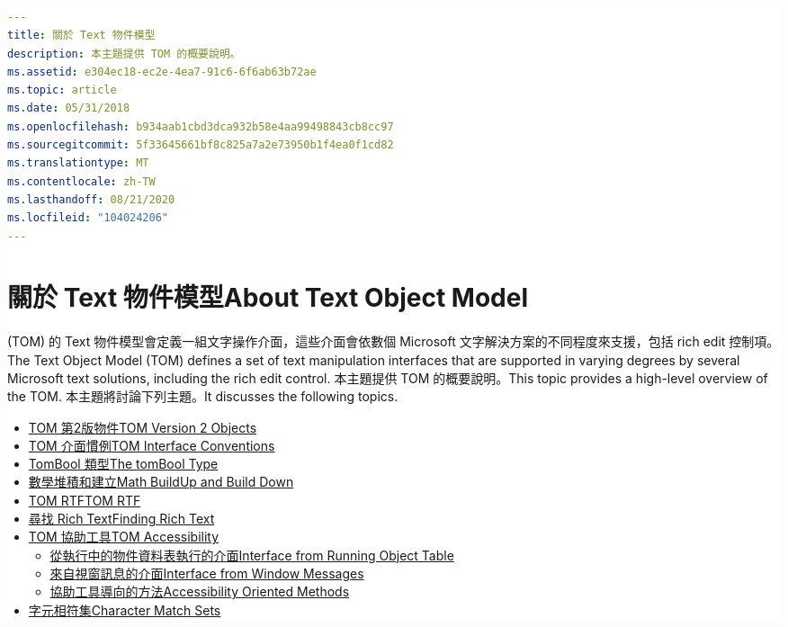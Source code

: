 ```yaml
---
title: 關於 Text 物件模型
description: 本主題提供 TOM 的概要說明。
ms.assetid: e304ec18-ec2e-4ea7-91c6-6f6ab63b72ae
ms.topic: article
ms.date: 05/31/2018
ms.openlocfilehash: b934aab1cbd3dca932b58e4aa99498843cb8cc97
ms.sourcegitcommit: 5f33645661bf8c825a7a2e73950b1f4ea0f1cd82
ms.translationtype: MT
ms.contentlocale: zh-TW
ms.lasthandoff: 08/21/2020
ms.locfileid: "104024206"
---
```

# <a name="about-text-object-model"></a><span data-ttu-id="f4b9a-103">關於 Text 物件模型</span><span class="sxs-lookup"><span data-stu-id="f4b9a-103">About Text Object Model</span></span>

<span data-ttu-id="f4b9a-104"> (TOM) 的 Text 物件模型會定義一組文字操作介面，這些介面會依數個 Microsoft 文字解決方案的不同程度來支援，包括 rich edit 控制項。</span><span class="sxs-lookup"><span data-stu-id="f4b9a-104">The Text Object Model (TOM) defines a set of text manipulation interfaces that are supported in varying degrees by several Microsoft text solutions, including the rich edit control.</span></span> <span data-ttu-id="f4b9a-105">本主題提供 TOM 的概要說明。</span><span class="sxs-lookup"><span data-stu-id="f4b9a-105">This topic provides a high-level overview of the TOM.</span></span> <span data-ttu-id="f4b9a-106">本主題將討論下列主題。</span><span class="sxs-lookup"><span data-stu-id="f4b9a-106">It discusses the following topics.</span></span>

-   [<span data-ttu-id="f4b9a-107">TOM 第2版物件</span><span class="sxs-lookup"><span data-stu-id="f4b9a-107">TOM Version 2 Objects</span></span>](#tom-version-2-objects)
-   [<span data-ttu-id="f4b9a-108">TOM 介面慣例</span><span class="sxs-lookup"><span data-stu-id="f4b9a-108">TOM Interface Conventions</span></span>](#tom-interface-conventions)
-   [<span data-ttu-id="f4b9a-109">TomBool 類型</span><span class="sxs-lookup"><span data-stu-id="f4b9a-109">The tomBool Type</span></span>](#the-tombool-type)
-   [<span data-ttu-id="f4b9a-110">數學堆積和建立</span><span class="sxs-lookup"><span data-stu-id="f4b9a-110">Math BuildUp and Build Down</span></span>](#math-buildup-and-build-down)
-   [<span data-ttu-id="f4b9a-111">TOM RTF</span><span class="sxs-lookup"><span data-stu-id="f4b9a-111">TOM RTF</span></span>](#tom-rtf)
-   [<span data-ttu-id="f4b9a-112">尋找 Rich Text</span><span class="sxs-lookup"><span data-stu-id="f4b9a-112">Finding Rich Text</span></span>](#finding-rich-text)
-   [<span data-ttu-id="f4b9a-113">TOM 協助工具</span><span class="sxs-lookup"><span data-stu-id="f4b9a-113">TOM Accessibility</span></span>](#tom-accessibility)
    -   [<span data-ttu-id="f4b9a-114">從執行中的物件資料表執行的介面</span><span class="sxs-lookup"><span data-stu-id="f4b9a-114">Interface from Running Object Table</span></span>](#interface-from-running-object-table)
    -   [<span data-ttu-id="f4b9a-115">來自視窗訊息的介面</span><span class="sxs-lookup"><span data-stu-id="f4b9a-115">Interface from Window Messages</span></span>](#interface-from-window-messages)
    -   [<span data-ttu-id="f4b9a-116">協助工具導向的方法</span><span class="sxs-lookup"><span data-stu-id="f4b9a-116">Accessibility Oriented Methods</span></span>](#accessibility-oriented-methods)
-   [<span data-ttu-id="f4b9a-117">字元相符集</span><span class="sxs-lookup"><span data-stu-id="f4b9a-117">Character Match Sets</span></span>](#character-match-sets)
